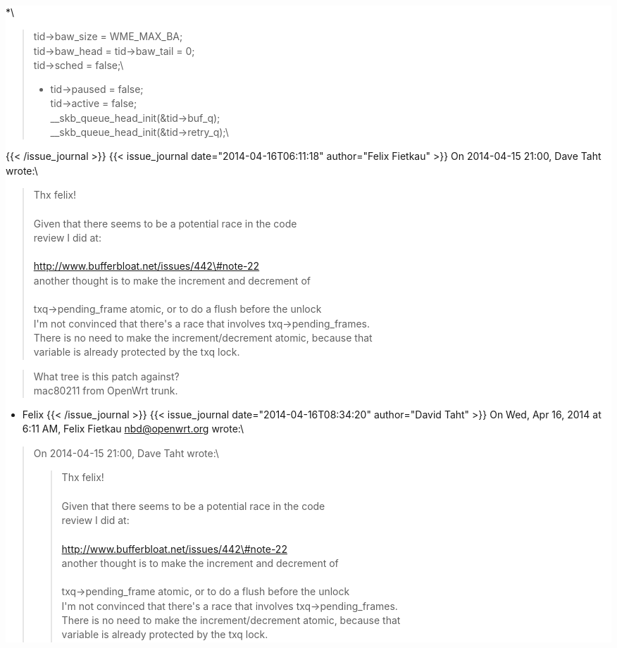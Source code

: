 \*\
> tid->baw\_size = WME\_MAX\_BA;\
> tid->baw\_head = tid->baw\_tail = 0;\
> tid->sched = false;\
> - tid->paused = false;\
> tid->active = false;\
> \_\_skb\_queue\_head\_init(&tid->buf\_q);\
> \_\_skb\_queue\_head\_init(&tid->retry\_q);\
>
{{< /issue_journal >}}
{{< issue_journal date="2014-04-16T06:11:18" author="Felix Fietkau" >}}
On 2014-04-15 21:00, Dave Taht wrote:\
> Thx felix!\
>\
> Given that there seems to be a potential race in the code\
> review I did at:\
>\
> http://www.bufferbloat.net/issues/442\#note-22
>\
> another thought is to make the increment and decrement of\
>\
> txq->pending\_frame atomic, or to do a flush before the unlock\
I'm not convinced that there's a race that involves
txq-&gt;pending\_frames.\
There is no need to make the increment/decrement atomic, because that\
variable is already protected by the txq lock.

> What tree is this patch against?\
mac80211 from OpenWrt trunk.

- Felix
{{< /issue_journal >}}
{{< issue_journal date="2014-04-16T08:34:20" author="David Taht" >}}
On Wed, Apr 16, 2014 at 6:11 AM, Felix Fietkau <nbd@openwrt.org> wrote:\
> On 2014-04-15 21:00, Dave Taht wrote:\
>> Thx felix!\
>>\
>> Given that there seems to be a potential race in the code\
>> review I did at:\
>>\
>> http://www.bufferbloat.net/issues/442\#note-22
>>\
>> another thought is to make the increment and decrement of\
>>\
>> txq->pending\_frame atomic, or to do a flush before the
unlock\
> I'm not convinced that there's a race that involves
txq-&gt;pending\_frames.\
> There is no need to make the increment/decrement atomic, because
that\
> variable is already protected by the txq lock.
